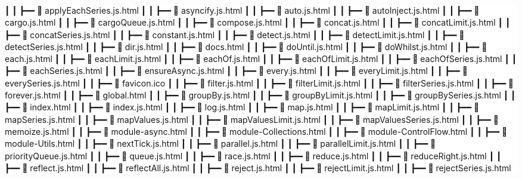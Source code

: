 ┃   ┃   ┣━━ 📄 applyEachSeries.js.html
┃   ┃   ┣━━ 📄 asyncify.js.html
┃   ┃   ┣━━ 📄 auto.js.html
┃   ┃   ┣━━ 📄 autoInject.js.html
┃   ┃   ┣━━ 📄 cargo.js.html
┃   ┃   ┣━━ 📄 cargoQueue.js.html
┃   ┃   ┣━━ 📄 compose.js.html
┃   ┃   ┣━━ 📄 concat.js.html
┃   ┃   ┣━━ 📄 concatLimit.js.html
┃   ┃   ┣━━ 📄 concatSeries.js.html
┃   ┃   ┣━━ 📄 constant.js.html
┃   ┃   ┣━━ 📄 detect.js.html
┃   ┃   ┣━━ 📄 detectLimit.js.html
┃   ┃   ┣━━ 📄 detectSeries.js.html
┃   ┃   ┣━━ 📄 dir.js.html
┃   ┃   ┣━━ 📄 docs.html
┃   ┃   ┣━━ 📄 doUntil.js.html
┃   ┃   ┣━━ 📄 doWhilst.js.html
┃   ┃   ┣━━ 📄 each.js.html
┃   ┃   ┣━━ 📄 eachLimit.js.html
┃   ┃   ┣━━ 📄 eachOf.js.html
┃   ┃   ┣━━ 📄 eachOfLimit.js.html
┃   ┃   ┣━━ 📄 eachOfSeries.js.html
┃   ┃   ┣━━ 📄 eachSeries.js.html
┃   ┃   ┣━━ 📄 ensureAsync.js.html
┃   ┃   ┣━━ 📄 every.js.html
┃   ┃   ┣━━ 📄 everyLimit.js.html
┃   ┃   ┣━━ 📄 everySeries.js.html
┃   ┃   ┣━━ 📄 favicon.ico
┃   ┃   ┣━━ 📄 filter.js.html
┃   ┃   ┣━━ 📄 filterLimit.js.html
┃   ┃   ┣━━ 📄 filterSeries.js.html
┃   ┃   ┣━━ 📄 forever.js.html
┃   ┃   ┣━━ 📄 global.html
┃   ┃   ┣━━ 📄 groupBy.js.html
┃   ┃   ┣━━ 📄 groupByLimit.js.html
┃   ┃   ┣━━ 📄 groupBySeries.js.html
┃   ┃   ┣━━ 📄 index.html
┃   ┃   ┣━━ 📄 index.js.html
┃   ┃   ┣━━ 📄 log.js.html
┃   ┃   ┣━━ 📄 map.js.html
┃   ┃   ┣━━ 📄 mapLimit.js.html
┃   ┃   ┣━━ 📄 mapSeries.js.html
┃   ┃   ┣━━ 📄 mapValues.js.html
┃   ┃   ┣━━ 📄 mapValuesLimit.js.html
┃   ┃   ┣━━ 📄 mapValuesSeries.js.html
┃   ┃   ┣━━ 📄 memoize.js.html
┃   ┃   ┣━━ 📄 module-async.html
┃   ┃   ┣━━ 📄 module-Collections.html
┃   ┃   ┣━━ 📄 module-ControlFlow.html
┃   ┃   ┣━━ 📄 module-Utils.html
┃   ┃   ┣━━ 📄 nextTick.js.html
┃   ┃   ┣━━ 📄 parallel.js.html
┃   ┃   ┣━━ 📄 parallelLimit.js.html
┃   ┃   ┣━━ 📄 priorityQueue.js.html
┃   ┃   ┣━━ 📄 queue.js.html
┃   ┃   ┣━━ 📄 race.js.html
┃   ┃   ┣━━ 📄 reduce.js.html
┃   ┃   ┣━━ 📄 reduceRight.js.html
┃   ┃   ┣━━ 📄 reflect.js.html
┃   ┃   ┣━━ 📄 reflectAll.js.html
┃   ┃   ┣━━ 📄 reject.js.html
┃   ┃   ┣━━ 📄 rejectLimit.js.html
┃   ┃   ┣━━ 📄 rejectSeries.js.html